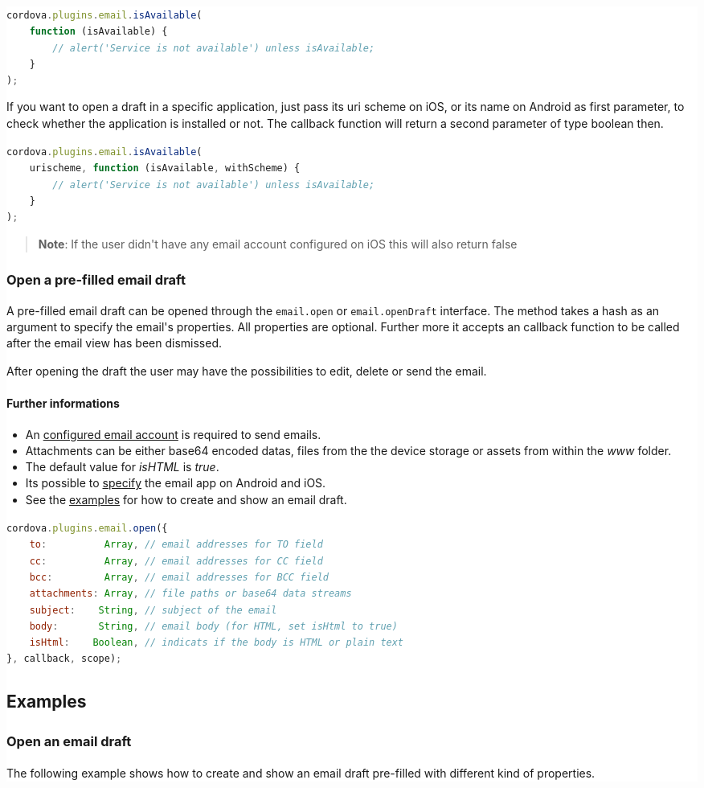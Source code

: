 ```javascript
cordova.plugins.email.isAvailable(
    function (isAvailable) {
        // alert('Service is not available') unless isAvailable;
    }
);
```

If you want to open a draft in a specific application, just pass its uri scheme on iOS, or its name on Android as first parameter, to check whether the application is installed or not. The callback function will return a second parameter of type boolean then.

```javascript
cordova.plugins.email.isAvailable(
    urischeme, function (isAvailable, withScheme) {
        // alert('Service is not available') unless isAvailable;
    }
);

```

>**Note**: If the user didn't have any email account configured on iOS this will also return false

### Open a pre-filled email draft
A pre-filled email draft can be opened through the `email.open` or `email.openDraft` interface. The method takes a hash as an argument to specify the email's properties. All properties are optional. Further more it accepts an callback function to be called after the email view has been dismissed.

After opening the draft the user may have the possibilities to edit, delete or send the email.

#### Further informations
- An [configured email account][available] is required to send emails.
- Attachments can be either base64 encoded datas, files from the the device storage or assets from within the *www* folder.
- The default value for *isHTML* is *true*.
- Its possible to [specify][email_app] the email app on Android and iOS.
- See the [examples][examples] for how to create and show an email draft.

```javascript
cordova.plugins.email.open({
    to:          Array, // email addresses for TO field
    cc:          Array, // email addresses for CC field
    bcc:         Array, // email addresses for BCC field
    attachments: Array, // file paths or base64 data streams
    subject:    String, // subject of the email
    body:       String, // email body (for HTML, set isHtml to true)
    isHtml:    Boolean, // indicats if the body is HTML or plain text
}, callback, scope);
```


## Examples

### Open an email draft
The following example shows how to create and show an email draft pre-filled with different kind of properties.


[cordova]: https://cordova.apache.org
[ios_guide]: http://developer.apple.com/library/ios/documentation/MessageUI/Reference/MFMailComposeViewController_class/Reference/Reference.html
[wp8_guide]: http://msdn.microsoft.com/en-us/library/windowsphone/develop/hh394003.aspx
[CLI]: http://cordova.apache.org/docs/en/edge/guide_cli_index.md.html#The%20Command-line%20Interface
[PGB]: http://docs.build.phonegap.com/en_US/index.html
[npm]: https://www.npmjs.com/package/cordova-plugin-email-composer
[messageui_framework]: #compile-error-on-ios
[changelog]: https://github.com/katzer/cordova-plugin-email-composer/blob/master/CHANGELOG.md
[available]: #determine-if-the-device-is-capable-to-send-emails
[open]: #open-a-pre-filled-email-draft
[email_app]: #specify-email-app
[examples]: #examples
[apache2_license]: http://opensource.org/licenses/Apache-2.0